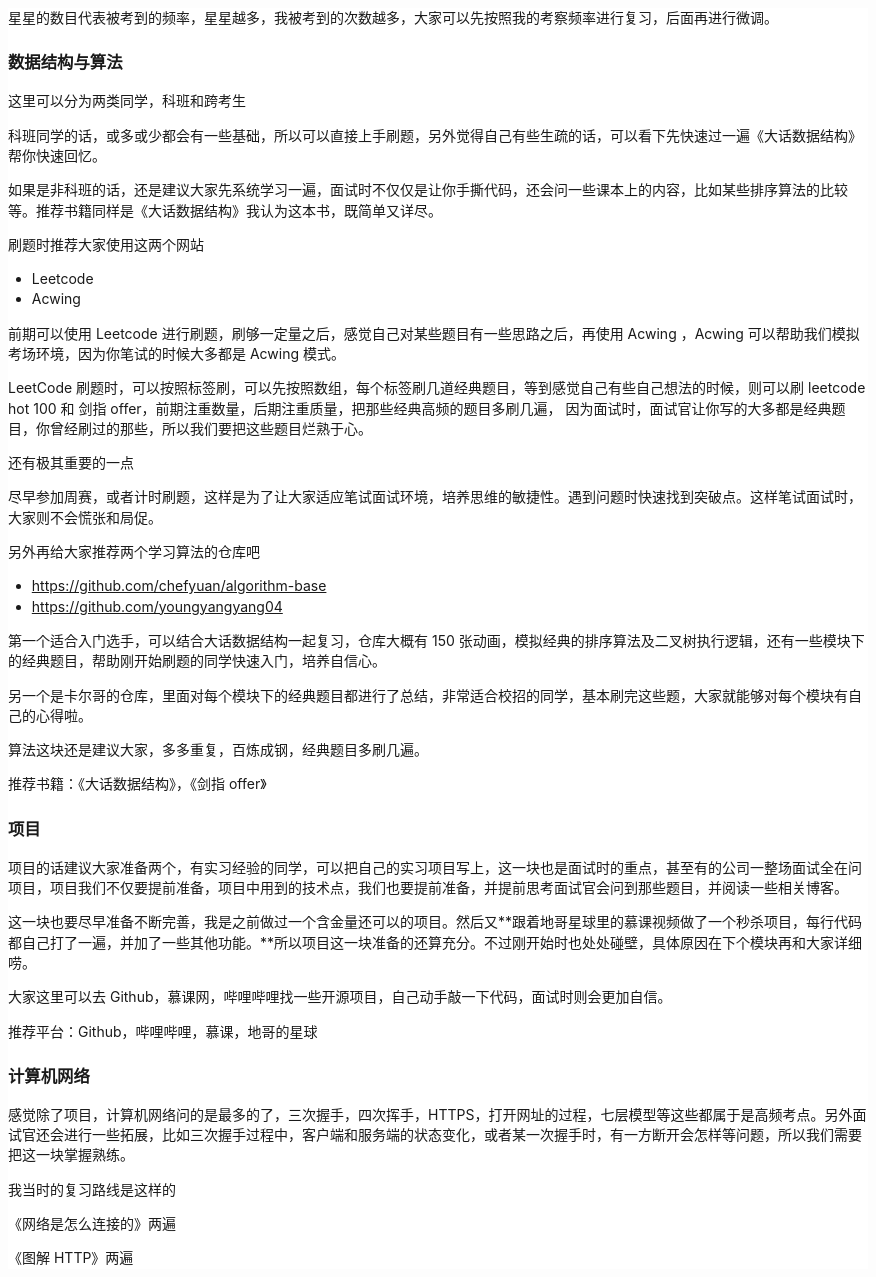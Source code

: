 星星的数目代表被考到的频率，星星越多，我被考到的次数越多，大家可以先按照我的考察频率进行复习，后面再进行微调。

### 数据结构与算法

这里可以分为两类同学，科班和跨考生

科班同学的话，或多或少都会有一些基础，所以可以直接上手刷题，另外觉得自己有些生疏的话，可以看下先快速过一遍《大话数据结构》帮你快速回忆。

如果是非科班的话，还是建议大家先系统学习一遍，面试时不仅仅是让你手撕代码，还会问一些课本上的内容，比如某些排序算法的比较等。推荐书籍同样是《大话数据结构》我认为这本书，既简单又详尽。

刷题时推荐大家使用这两个网站

- Leetcode
- Acwing

前期可以使用 Leetcode 进行刷题，刷够一定量之后，感觉自己对某些题目有一些思路之后，再使用 Acwing ，Acwing 可以帮助我们模拟考场环境，因为你笔试的时候大多都是 Acwing 模式。

LeetCode 刷题时，可以按照标签刷，可以先按照数组，每个标签刷几道经典题目，等到感觉自己有些自己想法的时候，则可以刷 leetcode hot 100 和 剑指 offer，前期注重数量，后期注重质量，把那些经典高频的题目多刷几遍， 因为面试时，面试官让你写的大多都是经典题目，你曾经刷过的那些，所以我们要把这些题目烂熟于心。

还有极其重要的一点

尽早参加周赛，或者计时刷题，这样是为了让大家适应笔试面试环境，培养思维的敏捷性。遇到问题时快速找到突破点。这样笔试面试时，大家则不会慌张和局促。

另外再给大家推荐两个学习算法的仓库吧

- https://github.com/chefyuan/algorithm-base
- https://github.com/youngyangyang04

第一个适合入门选手，可以结合大话数据结构一起复习，仓库大概有 150 张动画，模拟经典的排序算法及二叉树执行逻辑，还有一些模块下的经典题目，帮助刚开始刷题的同学快速入门，培养自信心。

另一个是卡尔哥的仓库，里面对每个模块下的经典题目都进行了总结，非常适合校招的同学，基本刷完这些题，大家就能够对每个模块有自己的心得啦。

算法这块还是建议大家，多多重复，百炼成钢，经典题目多刷几遍。

推荐书籍：《大话数据结构》，《剑指 offer》

### 项目

项目的话建议大家准备两个，有实习经验的同学，可以把自己的实习项目写上，这一块也是面试时的重点，甚至有的公司一整场面试全在问项目，项目我们不仅要提前准备，项目中用到的技术点，我们也要提前准备，并提前思考面试官会问到那些题目，并阅读一些相关博客。

这一块也要尽早准备不断完善，我是之前做过一个含金量还可以的项目。然后又**跟着地哥星球里的慕课视频做了一个秒杀项目，每行代码都自己打了一遍，并加了一些其他功能。**所以项目这一块准备的还算充分。不过刚开始时也处处碰壁，具体原因在下个模块再和大家详细唠。

大家这里可以去 Github，慕课网，哔哩哔哩找一些开源项目，自己动手敲一下代码，面试时则会更加自信。

推荐平台：Github，哔哩哔哩，慕课，地哥的星球

### 计算机网络

感觉除了项目，计算机网络问的是最多的了，三次握手，四次挥手，HTTPS，打开网址的过程，七层模型等这些都属于是高频考点。另外面试官还会进行一些拓展，比如三次握手过程中，客户端和服务端的状态变化，或者某一次握手时，有一方断开会怎样等问题，所以我们需要把这一块掌握熟练。

我当时的复习路线是这样的

《网络是怎么连接的》两遍

《图解 HTTP》两遍
